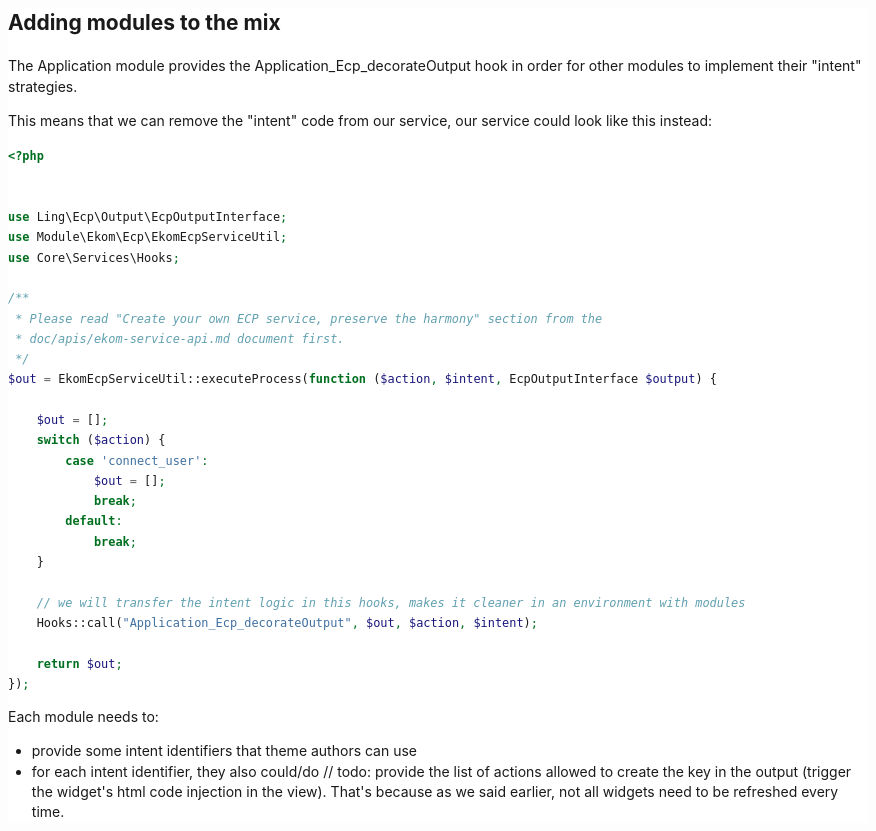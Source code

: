 




Adding modules to the mix
-----------------------------

The Application module provides the Application_Ecp_decorateOutput hook in order for other modules
to implement their "intent" strategies.

This means that we can remove the "intent" code from our service, our service could look like this instead:



```php
<?php


use Ling\Ecp\Output\EcpOutputInterface;
use Module\Ekom\Ecp\EkomEcpServiceUtil;
use Core\Services\Hooks;

/**
 * Please read "Create your own ECP service, preserve the harmony" section from the
 * doc/apis/ekom-service-api.md document first.
 */
$out = EkomEcpServiceUtil::executeProcess(function ($action, $intent, EcpOutputInterface $output) {

    $out = [];
    switch ($action) {
        case 'connect_user':
            $out = [];
            break;
        default:
            break;
    }

    // we will transfer the intent logic in this hooks, makes it cleaner in an environment with modules
    Hooks::call("Application_Ecp_decorateOutput", $out, $action, $intent);

    return $out;
});


```


Each module needs to:

- provide some intent identifiers that theme authors can use 
- for each intent identifier, they also could/do // todo:
    provide the list of actions allowed to create the key in the 
    output (trigger the widget's html code injection in the view).
    That's because as we said earlier, not all widgets need to be refreshed every time.  
    